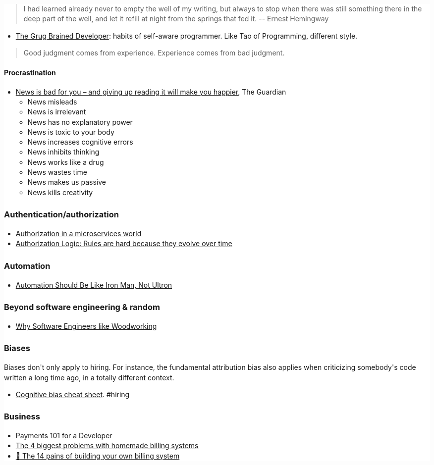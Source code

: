 > I had learned already never to empty the well of my writing, but always to stop when there was still something there in the deep part of the well, and let it refill at night from the springs that fed it. -- Ernest Hemingway
- [The Grug Brained Developer](https://grugbrain.dev): habits of self-aware programmer. Like Tao of Programming, different style.

> Good judgment comes from experience.
> Experience comes from bad judgment.

#### Procrastination

- [News is bad for you – and giving up reading it will make you happier](https://www.theguardian.com/media/2013/apr/12/news-is-bad-rolf-dobelli), The Guardian
  - News misleads
  - News is irrelevant
  - News has no explanatory power
  - News is toxic to your body
  - News increases cognitive errors
  - News inhibits thinking
  - News works like a drug
  - News wastes time
  - News makes us passive
  - News kills creativity

### Authentication/authorization

- [Authorization in a microservices world](https://www.alexanderlolis.com/authorization-in-a-microservices-world)
- [Authorization Logic: Rules are hard because they evolve over time](https://www.osohq.com/post/rules-are-hard-logic-for-authorization)

### Automation

- [Automation Should Be Like Iron Man, Not Ultron](http://queue.acm.org/detail.cfm?id=2841313)

### Beyond software engineering & random

- [Why Software Engineers like Woodworking](https://www.zainrizvi.io/blog/why-software-engineers-like-woodworking/)

### Biases

Biases don't only apply to hiring. For instance, the fundamental attribution bias also applies when criticizing somebody's code written a long time ago, in a totally different context.

- [Cognitive bias cheat sheet](https://betterhumans.coach.me/cognitive-bias-cheat-sheet-55a472476b18#.6temb6hyg). #hiring

### Business

- [Payments 101 for a Developer](https://github.com/juspay/hyperswitch/wiki/Payments-101-for-a-Developer)
- [The 4 biggest problems with homemade billing systems](https://www.getlago.com/blog/the-4-biggest-problems-with-homemade-billing-systems)
- [🦑 The 14 pains of building your own billing system](https://arnon.dk/the-14-pains-of-billing/)
